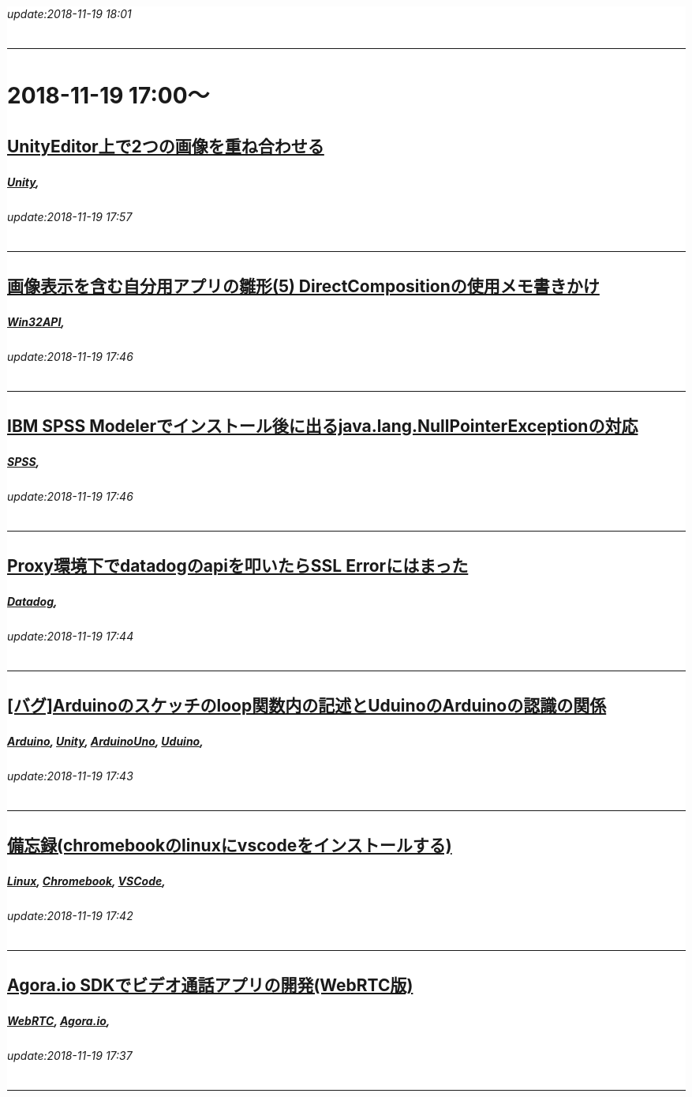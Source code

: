 ###### update:2018-11-19 18:01
---




# 2018-11-19 17:00～
## [UnityEditor上で2つの画像を重ね合わせる](https://qiita.com/kyubuns/items/b284624057ccb0fec965)
##### [Unity](https://qiita.com/tags/Unity), 
###### update:2018-11-19 17:57
---
## [画像表示を含む自分用アプリの雛形(5) DirectCompositionの使用メモ書きかけ](https://qiita.com/tanakah/items/b3994b6401d7e3813dbe)
##### [Win32API](https://qiita.com/tags/Win32API), 
###### update:2018-11-19 17:46
---
## [IBM SPSS Modelerでインストール後に出るjava.lang.NullPointerExceptionの対応](https://qiita.com/satoruhamaguchi/items/dbd8a0f5846de0679dda)
##### [SPSS](https://qiita.com/tags/SPSS), 
###### update:2018-11-19 17:46
---
## [Proxy環境下でdatadogのapiを叩いたらSSL Errorにはまった](https://qiita.com/takahirono7/items/5b23a11d5cef927cf624)
##### [Datadog](https://qiita.com/tags/Datadog), 
###### update:2018-11-19 17:44
---
## [[バグ]Arduinoのスケッチのloop関数内の記述とUduinoのArduinoの認識の関係](https://qiita.com/ron233f/items/5a41334135ccd9d6771e)
##### [Arduino](https://qiita.com/tags/Arduino), [Unity](https://qiita.com/tags/Unity), [ArduinoUno](https://qiita.com/tags/ArduinoUno), [Uduino](https://qiita.com/tags/Uduino), 
###### update:2018-11-19 17:43
---
## [備忘録(chromebookのlinuxにvscodeをインストールする)](https://qiita.com/nemu/items/dc45ec7685506fd4dd72)
##### [Linux](https://qiita.com/tags/Linux), [Chromebook](https://qiita.com/tags/Chromebook), [VSCode](https://qiita.com/tags/VSCode), 
###### update:2018-11-19 17:42
---
## [Agora.io SDKでビデオ通話アプリの開発(WebRTC版)](https://qiita.com/fu-jimoto/items/db5e4eedce44e73d5114)
##### [WebRTC](https://qiita.com/tags/WebRTC), [Agora.io](https://qiita.com/tags/Agora.io), 
###### update:2018-11-19 17:37
---